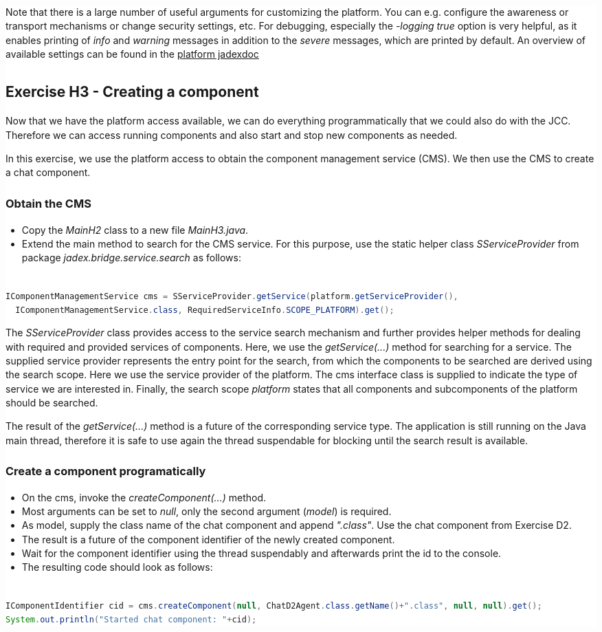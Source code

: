 Note that there is a large number of useful arguments for customizing the platform. You can e.g. configure the awareness or transport mechanisms or change security settings, etc. For debugging, especially the *-logging true* option is very helpful, as it enables printing of *info* and *warning* messages in addition to the *severe* messages, which are printed by default. An overview of available settings can be found in the [platform jadexdoc](http://www.activecomponents.org/jadex-applications-web/jadexdoc/view?model=/jadex/platform/Platform.component.xml)

## Exercise H3 - Creating a component

Now that we have the platform access available, we can do everything programmatically that we could also do with the JCC. Therefore we can access running components and also start and stop new components as needed.

In this exercise, we use the platform access to obtain the component management service (CMS). We then use the CMS to create a chat component.

### Obtain the CMS

-   Copy the *MainH2* class to a new file *MainH3.java*.
-   Extend the main method to search for the CMS service. For this purpose, use the static helper class *SServiceProvider* from package *jadex.bridge.service.search* as follows:


```java

IComponentManagementService cms = SServiceProvider.getService(platform.getServiceProvider(),
  IComponentManagementService.class, RequiredServiceInfo.SCOPE_PLATFORM).get();

```


The *SServiceProvider* class provides access to the service search mechanism and further provides helper methods for dealing with required and provided services of components. Here, we use the *getService(...)* method for searching for a service. The supplied service provider represents the entry point for the search, from which the components to be searched are derived using the search scope. Here we use the service provider of the platform. The cms interface class is supplied to indicate the type of service we are interested in. Finally, the search scope *platform* states that all components and subcomponents of the platform should be searched.

The result of the *getService(...)* method is a future of the corresponding service type. The application is still running on the Java main thread, therefore it is safe to use again the thread suspendable for blocking until the search result is available.

### Create a component programatically

-   On the cms, invoke the *createComponent(...)* method.
-   Most arguments can be set to *null*, only the second argument (*model*) is required.
-   As model, supply the class name of the chat component and append *".class"*. Use the chat component from Exercise D2.
-   The result is a future of the component identifier of the newly created component.
-   Wait for the component identifier using the thread suspendably and afterwards print the id to the console.
-   The resulting code should look as follows:

```java

IComponentIdentifier cid = cms.createComponent(null, ChatD2Agent.class.getName()+".class", null, null).get();
System.out.println("Started chat component: "+cid);

```
